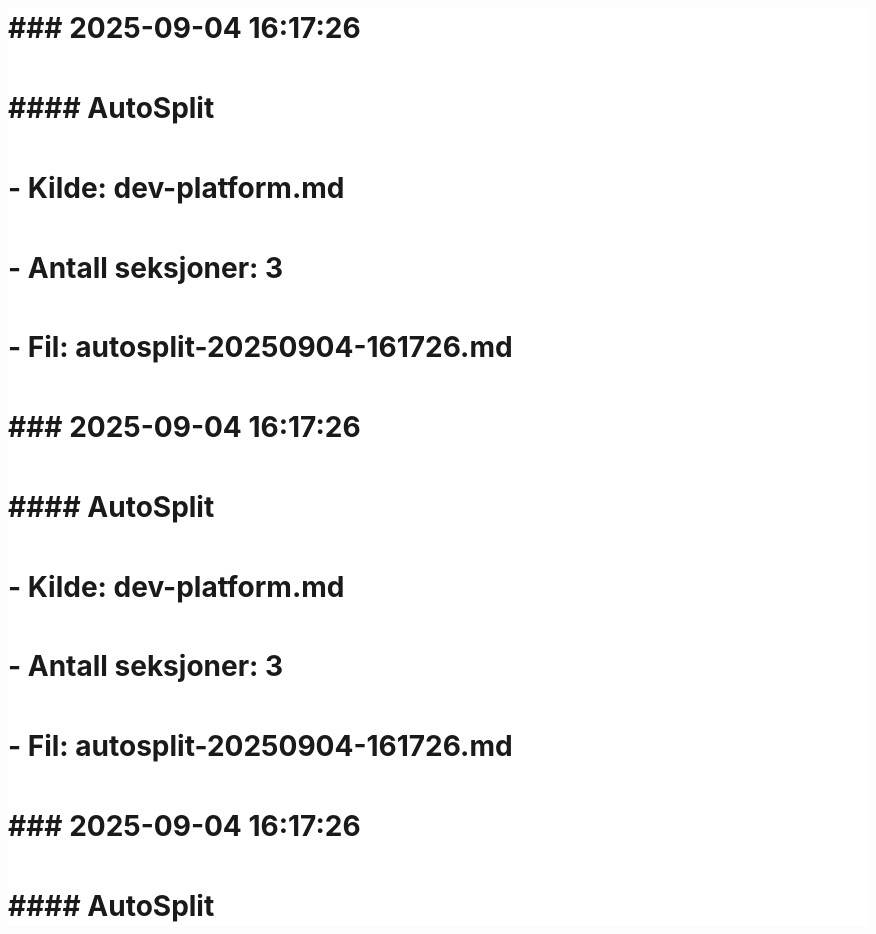#

# \### 2025-09-04 16:17:26

# \#### AutoSplit

# \- Kilde: dev-platform.md

# \- Antall seksjoner: 3

# \- Fil: autosplit-20250904-161726.md

#

#

#

#

# \### 2025-09-04 16:17:26

# \#### AutoSplit

# \- Kilde: dev-platform.md

# \- Antall seksjoner: 3

# \- Fil: autosplit-20250904-161726.md

#

#

#

#

# \### 2025-09-04 16:17:26

# \#### AutoSplit
